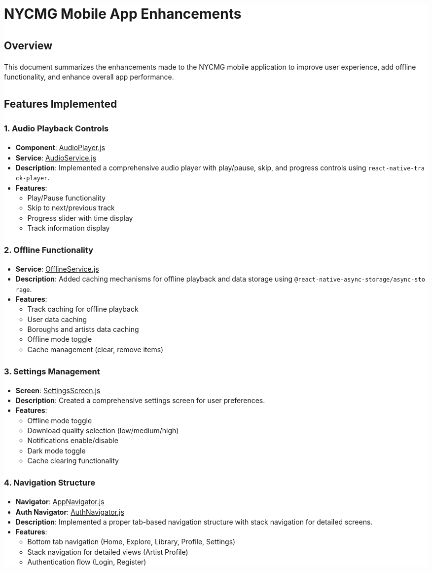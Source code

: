 # NYCMG Mobile App Enhancements

## Overview
This document summarizes the enhancements made to the NYCMG mobile application to improve user experience, add offline functionality, and enhance overall app performance.

## Features Implemented

### 1. Audio Playback Controls
- **Component**: [AudioPlayer.js](../mobile/src/components/AudioPlayer.js)
- **Service**: [AudioService.js](../mobile/src/services/AudioService.js)
- **Description**: Implemented a comprehensive audio player with play/pause, skip, and progress controls using `react-native-track-player`.
- **Features**:
  - Play/Pause functionality
  - Skip to next/previous track
  - Progress slider with time display
  - Track information display

### 2. Offline Functionality
- **Service**: [OfflineService.js](../mobile/src/services/OfflineService.js)
- **Description**: Added caching mechanisms for offline playback and data storage using `@react-native-async-storage/async-storage`.
- **Features**:
  - Track caching for offline playback
  - User data caching
  - Boroughs and artists data caching
  - Offline mode toggle
  - Cache management (clear, remove items)

### 3. Settings Management
- **Screen**: [SettingsScreen.js](../mobile/src/screens/SettingsScreen.js)
- **Description**: Created a comprehensive settings screen for user preferences.
- **Features**:
  - Offline mode toggle
  - Download quality selection (low/medium/high)
  - Notifications enable/disable
  - Dark mode toggle
  - Cache clearing functionality

### 4. Navigation Structure
- **Navigator**: [AppNavigator.js](../mobile/src/navigation/AppNavigator.js)
- **Auth Navigator**: [AuthNavigator.js](../mobile/src/navigation/AuthNavigator.js)
- **Description**: Implemented a proper tab-based navigation structure with stack navigation for detailed screens.
- **Features**:
  - Bottom tab navigation (Home, Explore, Library, Profile, Settings)
  - Stack navigation for detailed views (Artist Profile)
  - Authentication flow (Login, Register)
